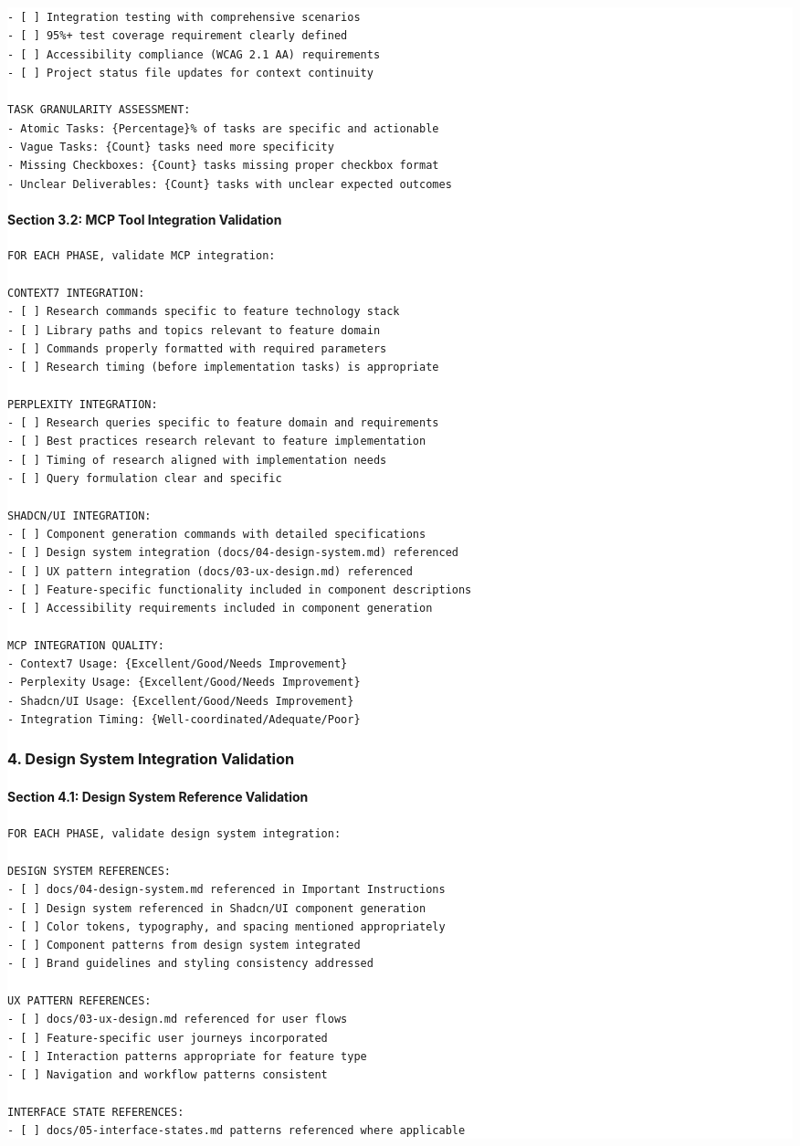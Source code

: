 ```
- [ ] Integration testing with comprehensive scenarios
- [ ] 95%+ test coverage requirement clearly defined
- [ ] Accessibility compliance (WCAG 2.1 AA) requirements
- [ ] Project status file updates for context continuity

TASK GRANULARITY ASSESSMENT:
- Atomic Tasks: {Percentage}% of tasks are specific and actionable
- Vague Tasks: {Count} tasks need more specificity
- Missing Checkboxes: {Count} tasks missing proper checkbox format
- Unclear Deliverables: {Count} tasks with unclear expected outcomes
```

#### Section 3.2: MCP Tool Integration Validation
```
FOR EACH PHASE, validate MCP integration:

CONTEXT7 INTEGRATION:
- [ ] Research commands specific to feature technology stack
- [ ] Library paths and topics relevant to feature domain
- [ ] Commands properly formatted with required parameters
- [ ] Research timing (before implementation tasks) is appropriate

PERPLEXITY INTEGRATION:
- [ ] Research queries specific to feature domain and requirements
- [ ] Best practices research relevant to feature implementation
- [ ] Timing of research aligned with implementation needs
- [ ] Query formulation clear and specific

SHADCN/UI INTEGRATION:
- [ ] Component generation commands with detailed specifications
- [ ] Design system integration (docs/04-design-system.md) referenced
- [ ] UX pattern integration (docs/03-ux-design.md) referenced
- [ ] Feature-specific functionality included in component descriptions
- [ ] Accessibility requirements included in component generation

MCP INTEGRATION QUALITY:
- Context7 Usage: {Excellent/Good/Needs Improvement}
- Perplexity Usage: {Excellent/Good/Needs Improvement}
- Shadcn/UI Usage: {Excellent/Good/Needs Improvement}
- Integration Timing: {Well-coordinated/Adequate/Poor}
```

### 4. Design System Integration Validation

#### Section 4.1: Design System Reference Validation
```
FOR EACH PHASE, validate design system integration:

DESIGN SYSTEM REFERENCES:
- [ ] docs/04-design-system.md referenced in Important Instructions
- [ ] Design system referenced in Shadcn/UI component generation
- [ ] Color tokens, typography, and spacing mentioned appropriately
- [ ] Component patterns from design system integrated
- [ ] Brand guidelines and styling consistency addressed

UX PATTERN REFERENCES:
- [ ] docs/03-ux-design.md referenced for user flows
- [ ] Feature-specific user journeys incorporated
- [ ] Interaction patterns appropriate for feature type
- [ ] Navigation and workflow patterns consistent

INTERFACE STATE REFERENCES:
- [ ] docs/05-interface-states.md patterns referenced where applicable
```